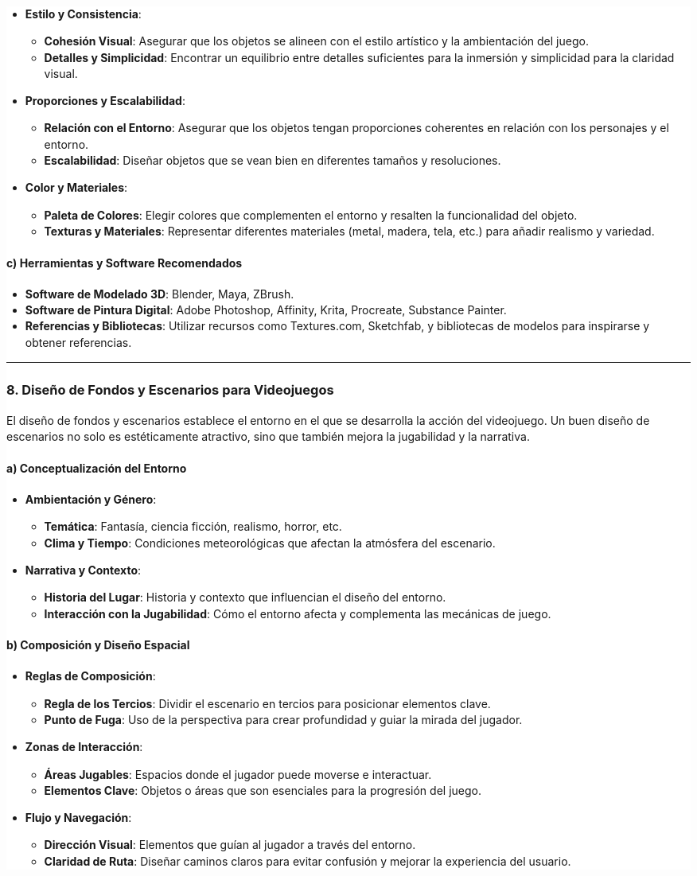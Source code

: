 - **Estilo y Consistencia**:
  - **Cohesión Visual**: Asegurar que los objetos se alineen con el estilo artístico y la ambientación del juego.
  - **Detalles y Simplicidad**: Encontrar un equilibrio entre detalles suficientes para la inmersión y simplicidad para la claridad visual.

- **Proporciones y Escalabilidad**:
  - **Relación con el Entorno**: Asegurar que los objetos tengan proporciones coherentes en relación con los personajes y el entorno.
  - **Escalabilidad**: Diseñar objetos que se vean bien en diferentes tamaños y resoluciones.

- **Color y Materiales**:
  - **Paleta de Colores**: Elegir colores que complementen el entorno y resalten la funcionalidad del objeto.
  - **Texturas y Materiales**: Representar diferentes materiales (metal, madera, tela, etc.) para añadir realismo y variedad.

#### **c) Herramientas y Software Recomendados**

- **Software de Modelado 3D**: Blender, Maya, ZBrush.
- **Software de Pintura Digital**: Adobe Photoshop, Affinity, Krita, Procreate, Substance Painter.
- **Referencias y Bibliotecas**: Utilizar recursos como Textures.com, Sketchfab, y bibliotecas de modelos para inspirarse y obtener referencias.

---

### **8. Diseño de Fondos y Escenarios para Videojuegos**

El diseño de fondos y escenarios establece el entorno en el que se desarrolla la acción del videojuego. Un buen diseño de escenarios no solo es estéticamente atractivo, sino que también mejora la jugabilidad y la narrativa.

#### **a) Conceptualización del Entorno**

- **Ambientación y Género**:
  - **Temática**: Fantasía, ciencia ficción, realismo, horror, etc.
  - **Clima y Tiempo**: Condiciones meteorológicas que afectan la atmósfera del escenario.

- **Narrativa y Contexto**:
  - **Historia del Lugar**: Historia y contexto que influencian el diseño del entorno.
  - **Interacción con la Jugabilidad**: Cómo el entorno afecta y complementa las mecánicas de juego.

#### **b) Composición y Diseño Espacial**

- **Reglas de Composición**:
  - **Regla de los Tercios**: Dividir el escenario en tercios para posicionar elementos clave.
  - **Punto de Fuga**: Uso de la perspectiva para crear profundidad y guiar la mirada del jugador.

- **Zonas de Interacción**:
  - **Áreas Jugables**: Espacios donde el jugador puede moverse e interactuar.
  - **Elementos Clave**: Objetos o áreas que son esenciales para la progresión del juego.

- **Flujo y Navegación**:
  - **Dirección Visual**: Elementos que guían al jugador a través del entorno.
  - **Claridad de Ruta**: Diseñar caminos claros para evitar confusión y mejorar la experiencia del usuario.
